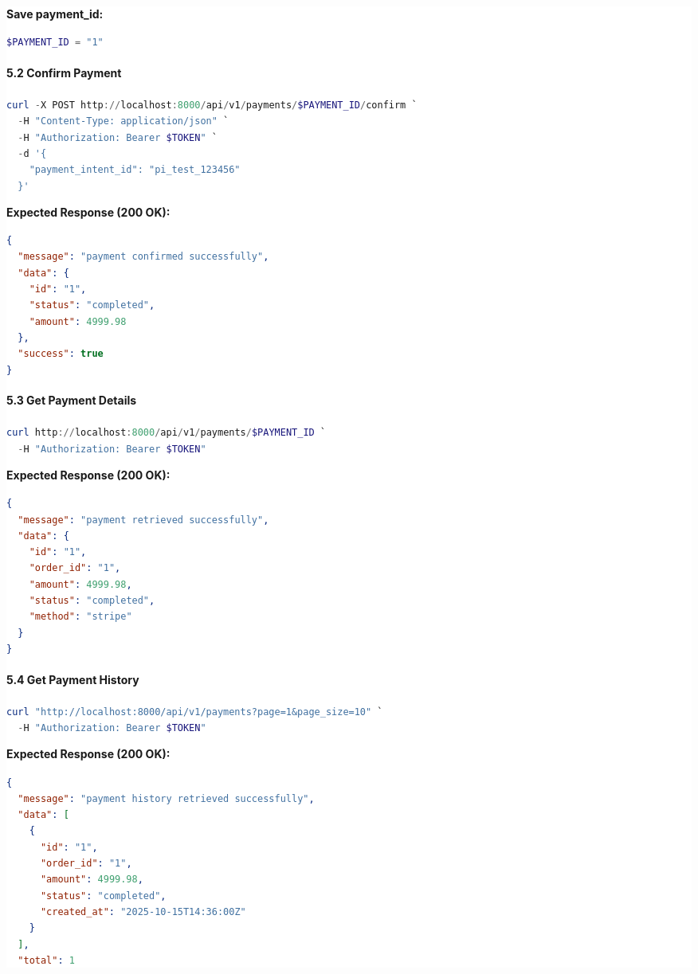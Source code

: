 **Save payment_id:**
```powershell
$PAYMENT_ID = "1"
```

#### 5.2 Confirm Payment
```powershell
curl -X POST http://localhost:8000/api/v1/payments/$PAYMENT_ID/confirm `
  -H "Content-Type: application/json" `
  -H "Authorization: Bearer $TOKEN" `
  -d '{
    "payment_intent_id": "pi_test_123456"
  }'
```

**Expected Response (200 OK):**
```json
{
  "message": "payment confirmed successfully",
  "data": {
    "id": "1",
    "status": "completed",
    "amount": 4999.98
  },
  "success": true
}
```

#### 5.3 Get Payment Details
```powershell
curl http://localhost:8000/api/v1/payments/$PAYMENT_ID `
  -H "Authorization: Bearer $TOKEN"
```

**Expected Response (200 OK):**
```json
{
  "message": "payment retrieved successfully",
  "data": {
    "id": "1",
    "order_id": "1",
    "amount": 4999.98,
    "status": "completed",
    "method": "stripe"
  }
}
```

#### 5.4 Get Payment History
```powershell
curl "http://localhost:8000/api/v1/payments?page=1&page_size=10" `
  -H "Authorization: Bearer $TOKEN"
```

**Expected Response (200 OK):**
```json
{
  "message": "payment history retrieved successfully",
  "data": [
    {
      "id": "1",
      "order_id": "1",
      "amount": 4999.98,
      "status": "completed",
      "created_at": "2025-10-15T14:36:00Z"
    }
  ],
  "total": 1
```